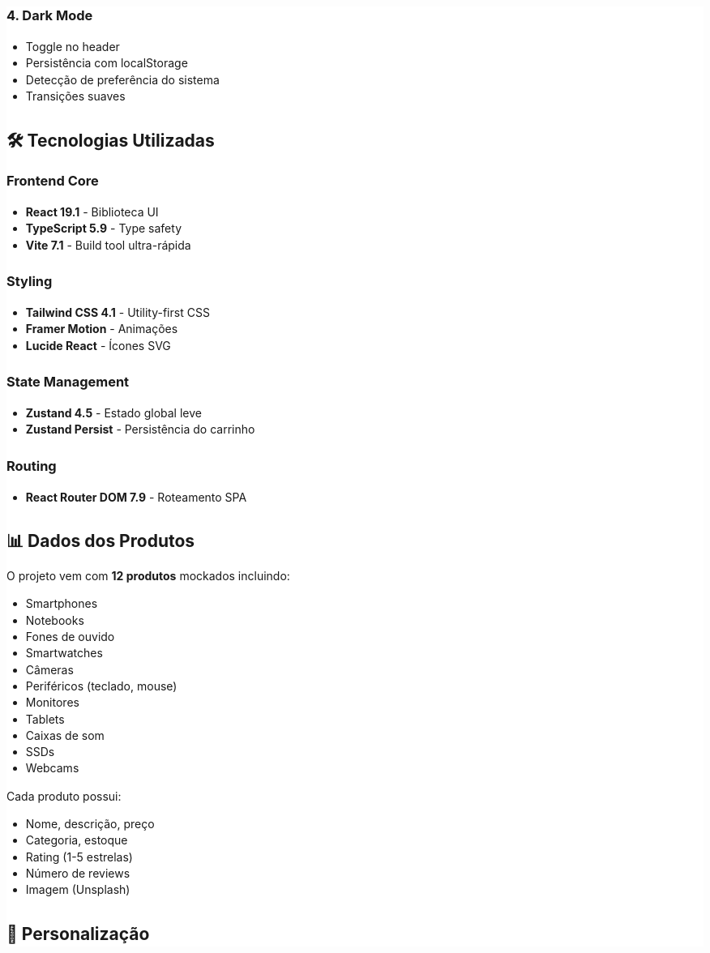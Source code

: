 ### 4. Dark Mode
- Toggle no header
- Persistência com localStorage
- Detecção de preferência do sistema
- Transições suaves

## 🛠️ Tecnologias Utilizadas

### Frontend Core
- **React 19.1** - Biblioteca UI
- **TypeScript 5.9** - Type safety
- **Vite 7.1** - Build tool ultra-rápida

### Styling
- **Tailwind CSS 4.1** - Utility-first CSS
- **Framer Motion** - Animações
- **Lucide React** - Ícones SVG

### State Management
- **Zustand 4.5** - Estado global leve
- **Zustand Persist** - Persistência do carrinho

### Routing
- **React Router DOM 7.9** - Roteamento SPA

## 📊 Dados dos Produtos

O projeto vem com **12 produtos** mockados incluindo:
- Smartphones
- Notebooks
- Fones de ouvido
- Smartwatches
- Câmeras
- Periféricos (teclado, mouse)
- Monitores
- Tablets
- Caixas de som
- SSDs
- Webcams

Cada produto possui:
- Nome, descrição, preço
- Categoria, estoque
- Rating (1-5 estrelas)
- Número de reviews
- Imagem (Unsplash)

## 🎨 Personalização
